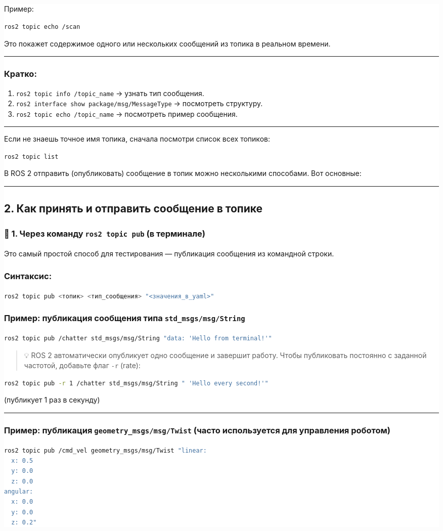 Пример:

```bash
ros2 topic echo /scan
```

Это покажет содержимое одного или нескольких сообщений из топика в реальном времени.

---

### Кратко:

1. `ros2 topic info /topic_name` → узнать тип сообщения.
2. `ros2 interface show package/msg/MessageType` → посмотреть структуру.
3. `ros2 topic echo /topic_name` → посмотреть пример сообщения.

---

Если не знаешь точное имя топика, сначала посмотри список всех топиков:

```bash
ros2 topic list
```

В ROS 2 отправить (опубликовать) сообщение в топик можно несколькими способами. Вот основные:

---

## 2. Как принять и отправить сообщение в топике

### 🔹 1. **Через команду `ros2 topic pub` (в терминале)**

Это самый простой способ для тестирования — публикация сообщения из командной строки.

### Синтаксис:
```bash
ros2 topic pub <топик> <тип_сообщения> "<значения_в_yaml>"
```

### Пример: публикация сообщения типа `std_msgs/msg/String`
```bash
ros2 topic pub /chatter std_msgs/msg/String "data: 'Hello from terminal!'"
```

> 💡 ROS 2 автоматически опубликует одно сообщение и завершит работу. Чтобы публиковать постоянно с заданной частотой, добавьте флаг `-r` (rate):

```bash
ros2 topic pub -r 1 /chatter std_msgs/msg/String " 'Hello every second!'"
```
(публикует 1 раз в секунду)

---

### Пример: публикация `geometry_msgs/msg/Twist` (часто используется для управления роботом)
```bash
ros2 topic pub /cmd_vel geometry_msgs/msg/Twist "linear:
  x: 0.5
  y: 0.0
  z: 0.0
angular:
  x: 0.0
  y: 0.0
  z: 0.2"
```
